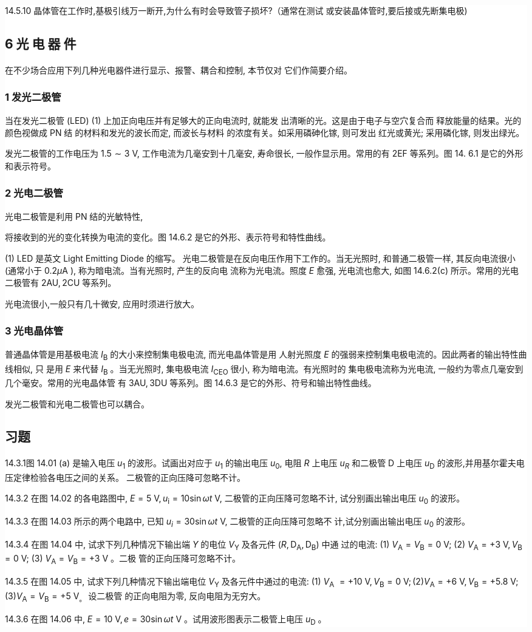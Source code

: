 14.5.10 晶体管在工作时,基极引线万一断开,为什么有时会导致管子损坏?（通常在测试 或安装晶体管时,要后接或先断集电极)

## 6 光 电 器 件

在不少场合应用下列几种光电器件进行显示、报警、耦合和控制, 本节仅对 它们作简要介绍。

### 1 发光二极管

当在发光二极管 (LED) (1) 上加正向电压并有足够大的正向电流时, 就能发 出清晰的光。这是由于电子与空穴复合而 释放能量的结果。光的颜色视做成 PN 结 的材料和发光的波长而定, 而波长与材料 的浓度有关。如采用磷砷化镓, 则可发出 红光或黄光; 采用磷化镓, 则发出绿光。

发光二极管的工作电压为 $1.5 \sim 3 \mathrm{~V}$, 工作电流为几毫安到十几毫安, 寿命很长, 一般作显示用。常用的有 $2 \mathrm{EF}$ 等系列。图 14. 6.1 是它的外形和表示符号。

### 2 光电二极管

光电二极管是利用 PN 结的光敏特性,

将接收到的光的变化转换为电流的变化。图 14.6.2 是它的外形、表示符号和特性曲线。

(1) LED 是英文 Light Emitting Diode 的缩写。 光电二极管是在反向电压作用下工作的。当无光照时, 和普通二极管一样, 其反向电流很小 (通常小于 $0.2 \mu \mathrm{A}$ ), 称为暗电流。当有光照时, 产生的反向电 流称为光电流。照度 $E$ 愈强, 光电流也愈大, 如图 14.6.2(c) 所示。常用的光电 二极管有 $2 \mathrm{AU}, 2 \mathrm{CU}$ 等系列。

光电流很小,一般只有几十微安, 应用时须进行放大。

### 3 光电晶体管

普通晶体管是用基极电流 $I_{\mathrm{B}}$ 的大小来控制集电极电流, 而光电晶体管是用 人射光照度 $E$ 的强弱来控制集电极电流的。因此两者的输出特性曲线相似, 只 是用 $E$ 来代替 $I_{\mathrm{B}}$ 。当无光照时, 集电极电流 $I_{\mathrm{CEO}}$ 很小, 称为暗电流。有光照时的 集电极电流称为光电流, 一般约为零点几毫安到几个毫安。常用的光电晶体管 有 $3 \mathrm{AU}, 3 \mathrm{DU}$ 等系列。图 14.6.3 是它的外形、符号和输出特性曲线。

发光二极管和光电二极管也可以耦合。

## 习题

14.3.1图 14.01 (a) 是输入电压 $u_{1}$ 的波形。试画出对应于 $u_{1}$ 的输出电压 $u_{0}$, 电阻 $R$ 上电压 $u_{R}$ 和二极管 $\mathrm{D}$ 上电压 $u_{\mathrm{D}}$ 的波形,并用基尔霍夫电压定律检验各电压之间的关系。 二极管的正向压降可忽略不计。

14.3.2 在图 14.02 的各电路图中, $E=5 \mathrm{~V}, u_{\mathrm{i}}=10 \sin \omega t \mathrm{~V}$, 二极管的正向压降可忽略不计, 试分别画出输出电压 $u_{0}$ 的波形。

14.3.3 在图 14.03 所示的两个电路中, 已知 $u_{i}=30 \sin \omega t \mathrm{~V}$, 二极管的正向压降可忽略不 计,试分别画出输出电压 $u_{0}$ 的波形。

14.3.4 在图 14.04 中, 试求下列几种情况下输出端 $Y$ 的电位 $V_{\mathrm{Y}}$ 及各元件 $\left(R, \mathrm{D}_{\mathrm{A}}, \mathrm{D}_{\mathrm{B}}\right)$ 中通 过的电流: (1) $V_{\mathrm{A}}=V_{\mathrm{B}}=0 \mathrm{~V}$; (2) $V_{\mathrm{A}}=+3 \mathrm{~V}, V_{\mathrm{B}}=0 \mathrm{~V}$; (3) $V_{\mathrm{A}}=V_{\mathrm{B}}=+3 \mathrm{~V}$ 。二极 管的正向压降可忽略不计。

14.3.5 在图 14.05 中, 试求下列几种情况下输出端电位 $V_{\mathrm{Y}}$ 及各元件中通过的电流: (1) $V_{\mathrm{A}}$ $=+10 \mathrm{~V}, V_{\mathrm{B}}=0 \mathrm{~V} ;(2) V_{\mathrm{A}}=+6 \mathrm{~V}, V_{\mathrm{B}}=+5.8 \mathrm{~V} ;(3) V_{\mathrm{A}}=V_{\mathrm{B}}=+5 \mathrm{~V}_{\text {。 }}$ 设二极管 的正向电阻为零, 反向电阻为无穷大。

14.3.6 在图 14.06 中, $E=10 \mathrm{~V}, e=30 \sin \omega t \mathrm{~V}$ 。试用波形图表示二极管上电压 $u_{\mathrm{D}}$ 。

